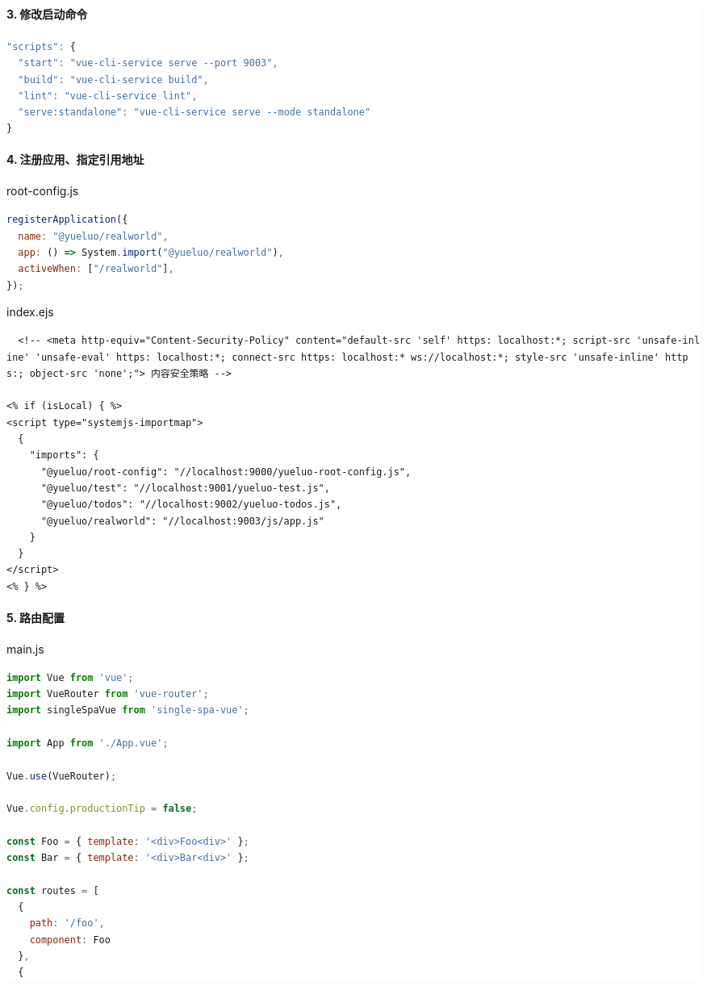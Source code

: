 #### 3. 修改启动命令

```js
"scripts": {
  "start": "vue-cli-service serve --port 9003",
  "build": "vue-cli-service build",
  "lint": "vue-cli-service lint",
  "serve:standalone": "vue-cli-service serve --mode standalone"
}
```

#### 4. 注册应用、指定引用地址

root-config.js

```js
registerApplication({
  name: "@yueluo/realworld",
  app: () => System.import("@yueluo/realworld"),
  activeWhen: ["/realworld"],
});
```

index.ejs

```ejs
  <!-- <meta http-equiv="Content-Security-Policy" content="default-src 'self' https: localhost:*; script-src 'unsafe-inline' 'unsafe-eval' https: localhost:*; connect-src https: localhost:* ws://localhost:*; style-src 'unsafe-inline' https:; object-src 'none';"> 内容安全策略 --> 

<% if (isLocal) { %>
<script type="systemjs-importmap">
  {
    "imports": {
      "@yueluo/root-config": "//localhost:9000/yueluo-root-config.js",
      "@yueluo/test": "//localhost:9001/yueluo-test.js",
      "@yueluo/todos": "//localhost:9002/yueluo-todos.js",
      "@yueluo/realworld": "//localhost:9003/js/app.js"
    }
  }
</script>
<% } %>
```

#### 5. 路由配置

main.js

```js
import Vue from 'vue';
import VueRouter from 'vue-router';
import singleSpaVue from 'single-spa-vue';

import App from './App.vue';

Vue.use(VueRouter);

Vue.config.productionTip = false;

const Foo = { template: '<div>Foo<div>' };
const Bar = { template: '<div>Bar<div>' };

const routes = [
  {
    path: '/foo',
    component: Foo
  },
  {
```